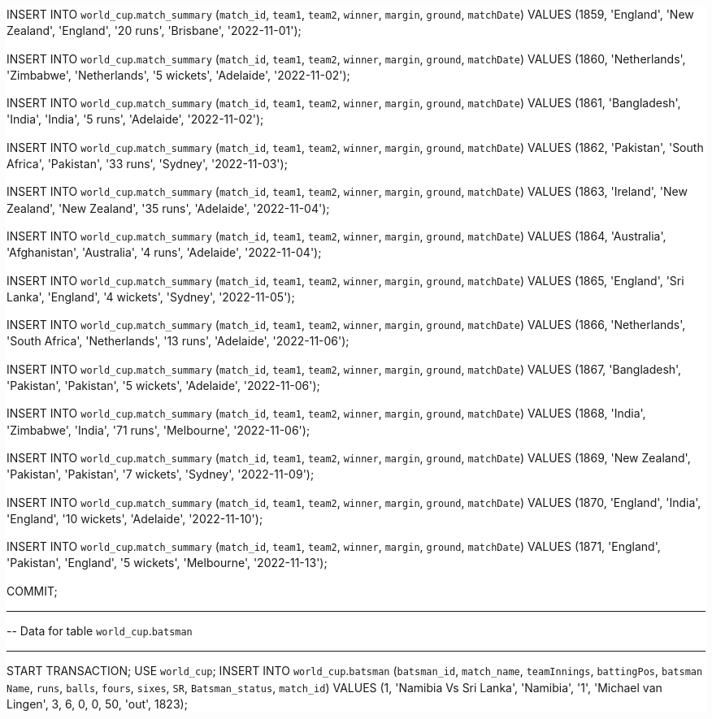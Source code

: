 INSERT INTO `world_cup`.`match_summary` (`match_id`, `team1`, `team2`, `winner`, `margin`, `ground`, `matchDate`) VALUES (1859, 'England', 'New Zealand', 'England', '20 runs', 'Brisbane', '2022-11-01');

INSERT INTO `world_cup`.`match_summary` (`match_id`, `team1`, `team2`, `winner`, `margin`, `ground`, `matchDate`) VALUES (1860, 'Netherlands', 'Zimbabwe', 'Netherlands', '5 wickets', 'Adelaide', '2022-11-02');

INSERT INTO `world_cup`.`match_summary` (`match_id`, `team1`, `team2`, `winner`, `margin`, `ground`, `matchDate`) VALUES (1861, 'Bangladesh', 'India', 'India', '5 runs', 'Adelaide', '2022-11-02');

INSERT INTO `world_cup`.`match_summary` (`match_id`, `team1`, `team2`, `winner`, `margin`, `ground`, `matchDate`) VALUES (1862, 'Pakistan', 'South Africa', 'Pakistan', '33 runs', 'Sydney', '2022-11-03');

INSERT INTO `world_cup`.`match_summary` (`match_id`, `team1`, `team2`, `winner`, `margin`, `ground`, `matchDate`) VALUES (1863, 'Ireland', 'New Zealand', 'New Zealand', '35 runs', 'Adelaide', '2022-11-04');

INSERT INTO `world_cup`.`match_summary` (`match_id`, `team1`, `team2`, `winner`, `margin`, `ground`, `matchDate`) VALUES (1864, 'Australia', 'Afghanistan', 'Australia', '4 runs', 'Adelaide', '2022-11-04');

INSERT INTO `world_cup`.`match_summary` (`match_id`, `team1`, `team2`, `winner`, `margin`, `ground`, `matchDate`) VALUES (1865, 'England', 'Sri Lanka', 'England', '4 wickets', 'Sydney', '2022-11-05');

INSERT INTO `world_cup`.`match_summary` (`match_id`, `team1`, `team2`, `winner`, `margin`, `ground`, `matchDate`) VALUES (1866, 'Netherlands', 'South Africa', 'Netherlands', '13 runs', 'Adelaide', '2022-11-06');

INSERT INTO `world_cup`.`match_summary` (`match_id`, `team1`, `team2`, `winner`, `margin`, `ground`, `matchDate`) VALUES (1867, 'Bangladesh', 'Pakistan', 'Pakistan', '5 wickets', 'Adelaide', '2022-11-06');

INSERT INTO `world_cup`.`match_summary` (`match_id`, `team1`, `team2`, `winner`, `margin`, `ground`, `matchDate`) VALUES (1868, 'India', 'Zimbabwe', 'India', '71 runs', 'Melbourne', '2022-11-06');

INSERT INTO `world_cup`.`match_summary` (`match_id`, `team1`, `team2`, `winner`, `margin`, `ground`, `matchDate`) VALUES (1869, 'New Zealand', 'Pakistan', 'Pakistan', '7 wickets', 'Sydney', '2022-11-09');

INSERT INTO `world_cup`.`match_summary` (`match_id`, `team1`, `team2`, `winner`, `margin`, `ground`, `matchDate`) VALUES (1870, 'England', 'India', 'England', '10 wickets', 'Adelaide', '2022-11-10');

INSERT INTO `world_cup`.`match_summary` (`match_id`, `team1`, `team2`, `winner`, `margin`, `ground`, `matchDate`) VALUES (1871, 'England', 'Pakistan', 'England', '5 wickets', 'Melbourne', '2022-11-13');


COMMIT;


-- -----------------------------------------------------
-- Data for table `world_cup`.`batsman`
-- -----------------------------------------------------
START TRANSACTION;
USE `world_cup`;
INSERT INTO `world_cup`.`batsman` (`batsman_id`, `match_name`, `teamInnings`, `battingPos`, `batsmanName`, `runs`, `balls`, `fours`, `sixes`, `SR`, `Batsman_status`, `match_id`) VALUES (1, 'Namibia Vs Sri Lanka', 'Namibia', '1', 'Michael van Lingen', 3, 6, 0, 0, 50, 'out', 1823);

